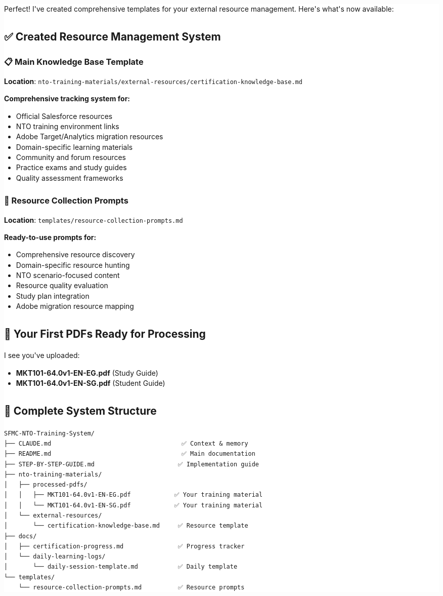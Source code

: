 Perfect! I've created comprehensive templates for your external resource management. Here's what's now available:

## ✅ **Created Resource Management System**

### **📋 Main Knowledge Base Template**
**Location**: `nto-training-materials/external-resources/certification-knowledge-base.md`

**Comprehensive tracking system for:**
- Official Salesforce resources
- NTO training environment links
- Adobe Target/Analytics migration resources
- Domain-specific learning materials
- Community and forum resources
- Practice exams and study guides
- Quality assessment frameworks

### **🎯 Resource Collection Prompts**
**Location**: `templates/resource-collection-prompts.md`

**Ready-to-use prompts for:**
- Comprehensive resource discovery
- Domain-specific resource hunting
- NTO scenario-focused content
- Resource quality evaluation
- Study plan integration
- Adobe migration resource mapping

## 🚀 **Your First PDFs Ready for Processing**

I see you've uploaded:
- **MKT101-64.0v1-EN-EG.pdf** (Study Guide)
- **MKT101-64.0v1-EN-SG.pdf** (Student Guide)

## 📂 **Complete System Structure**

```
SFMC-NTO-Training-System/
├── CLAUDE.md                                    ✅ Context & memory
├── README.md                                    ✅ Main documentation  
├── STEP-BY-STEP-GUIDE.md                       ✅ Implementation guide
├── nto-training-materials/
│   ├── processed-pdfs/
│   │   ├── MKT101-64.0v1-EN-EG.pdf            ✅ Your training material
│   │   └── MKT101-64.0v1-EN-SG.pdf            ✅ Your training material
│   └── external-resources/
│       └── certification-knowledge-base.md     ✅ Resource template
├── docs/
│   ├── certification-progress.md               ✅ Progress tracker
│   └── daily-learning-logs/
│       └── daily-session-template.md           ✅ Daily template
└── templates/
    └── resource-collection-prompts.md          ✅ Resource prompts
```
